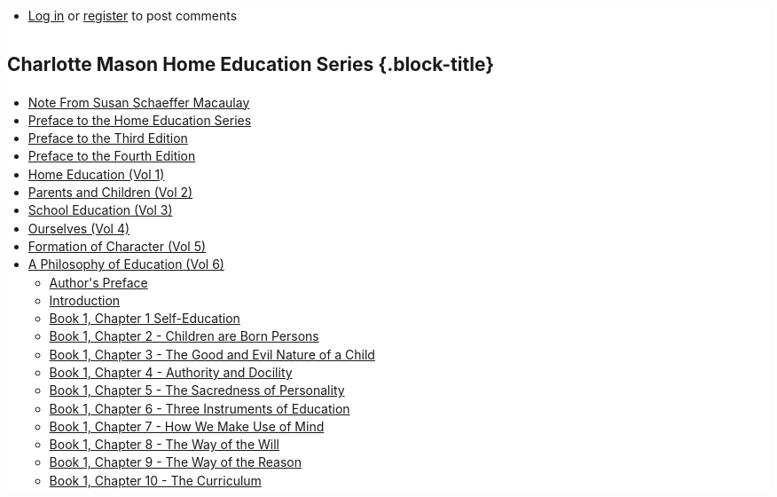 </div>

</div>

-   <span>[Log in](http://www.amblesideschools.com/user/login?destination=node/1172%23comment-form) or [register](http://www.amblesideschools.com/user/register?destination=node/1172%23comment-form) to post comments</span>

</div>

</div>

</div>

<div class="region region-sidebar-first sidebar">

<div class="region-inner clearfix">

<div class="block-inner clearfix">

Charlotte Mason Home Education Series {.block-title}
-------------------------------------

<div class="block-content content">

-   [Note From Susan Schaeffer Macaulay](../note-susan-schaeffer-macaulay.html)
-   [Preface to the Home Education Series](../preface-home-education-series.html)
-   [Preface to the Third Edition](../preface-third-edition.html)
-   [Preface to the Fourth Edition](../preface-fourth-edition.html)
-   [Home Education (Vol 1)](../home-education-vol-1.html)
-   [Parents and Children (Vol 2)](../parents-and-children-vol-2.html)
-   [School Education (Vol 3)](../school-education-vol-3.html)
-   [Ourselves (Vol 4)](../ourselves-vol-4.html)
-   [Formation of Character (Vol 5)](../formation-character-vol-5.html)
-   [A Philosophy of Education (Vol 6)](../philosophy-education-vol-6.html)
    -   [Author's Preface](../authors-preface.html)
    -   [Introduction](../introduction.html)
    -   [Book 1, Chapter 1 Self-Education](../book-1-chapter-1-self-education.html)
    -   [Book 1, Chapter 2 - Children are Born Persons](../book-1-chapter-2-children-are-born-persons.html)
    -   [Book 1, Chapter 3 - The Good and Evil Nature of a Child](book-1-chapter-3-good-and-evil-nature-child.html)
    -   [Book 1, Chapter 4 - Authority and Docility](book-1-chapter-4-authority-and-docility.html)
    -   [Book 1, Chapter 5 - The Sacredness of Personality](book-1-chapter-5-sacredness-personality.html)
    -   [Book 1, Chapter 6 - Three Instruments of Education](book-1-chapter-6-three-instruments-education.html)
    -   [Book 1, Chapter 7 - How We Make Use of Mind](book-1-chapter-7-how-we-make-use-mind.html)
    -   [Book 1, Chapter 8 - The Way of the Will](book-1-chapter-8-way-will.html)
    -   [Book 1, Chapter 9 - The Way of the Reason](book-1-chapter-9-way-reason.html)
    -   [Book 1, Chapter 10 - The Curriculum](book-1-chapter-10-curriculum.html)

</div>

</div>

<div class="block-inner clearfix">
